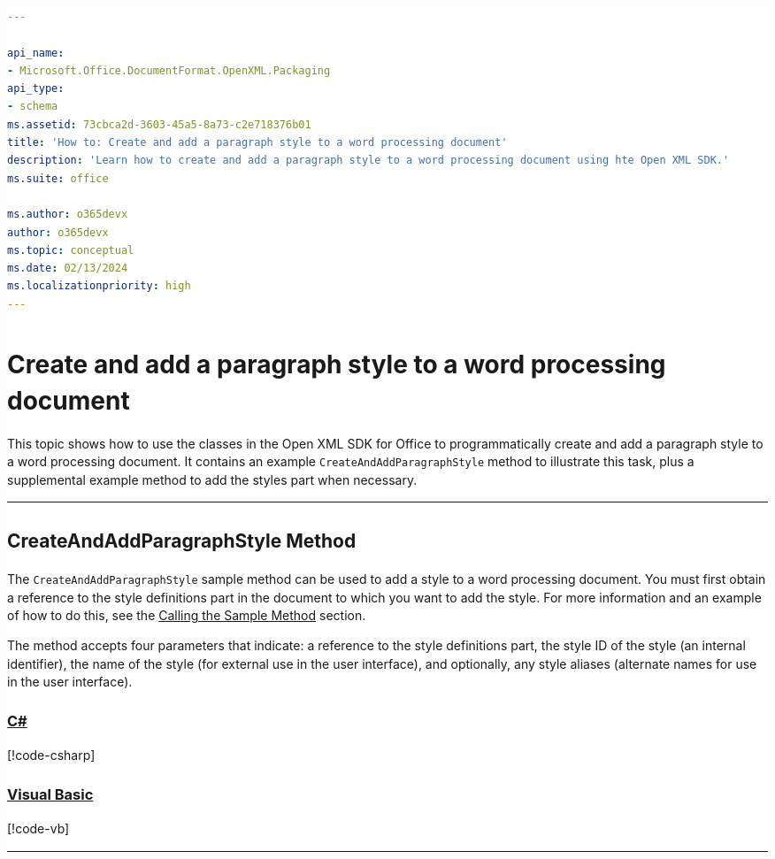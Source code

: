 ```yaml
---

api_name:
- Microsoft.Office.DocumentFormat.OpenXML.Packaging
api_type:
- schema
ms.assetid: 73cbca2d-3603-45a5-8a73-c2e718376b01
title: 'How to: Create and add a paragraph style to a word processing document'
description: 'Learn how to create and add a paragraph style to a word processing document using hte Open XML SDK.'
ms.suite: office

ms.author: o365devx
author: o365devx
ms.topic: conceptual
ms.date: 02/13/2024
ms.localizationpriority: high
---
```

# Create and add a paragraph style to a word processing document

This topic shows how to use the classes in the Open XML SDK for
Office to programmatically create and add a paragraph style to a word
processing document. It contains an example
`CreateAndAddParagraphStyle` method to illustrate this task, plus a
supplemental example method to add the styles part when necessary.



---------------------------------------------------------------------------------

## CreateAndAddParagraphStyle Method

The `CreateAndAddParagraphStyle` sample method can be used to add a
style to a word processing document. You must first obtain a reference
to the style definitions part in the document to which you want to add
the style. For more information and an example of how to do this, see
the [Calling the Sample Method](#calling-the-sample-method)
section.

The method accepts four parameters that indicate: a reference to the
style definitions part, the style ID of the style (an internal
identifier), the name of the style (for external use in the user
interface), and optionally, any style aliases (alternate names for use
in the user interface).

### [C#](#tab/cs-0)
[!code-csharp[](../../samples/word/create_and_add_a_paragraph_style/cs/Program.cs#snippet1)]
### [Visual Basic](#tab/vb-0)
[!code-vb[](../../samples/word/create_and_add_a_paragraph_style/vb/Program.vb#snippet1)]
***
